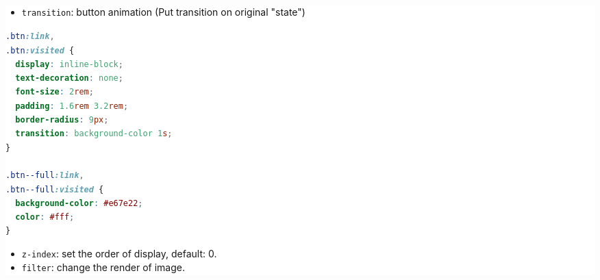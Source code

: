 - `transition`: button animation (Put transition on original "state")

```CSS
.btn:link,
.btn:visited {
  display: inline-block;
  text-decoration: none;
  font-size: 2rem;
  padding: 1.6rem 3.2rem;
  border-radius: 9px;
  transition: background-color 1s;
}

.btn--full:link,
.btn--full:visited {
  background-color: #e67e22;
  color: #fff;
}
```

- `z-index`: set the order of display, default: 0.
- `filter`: change the render of image.

```

```
